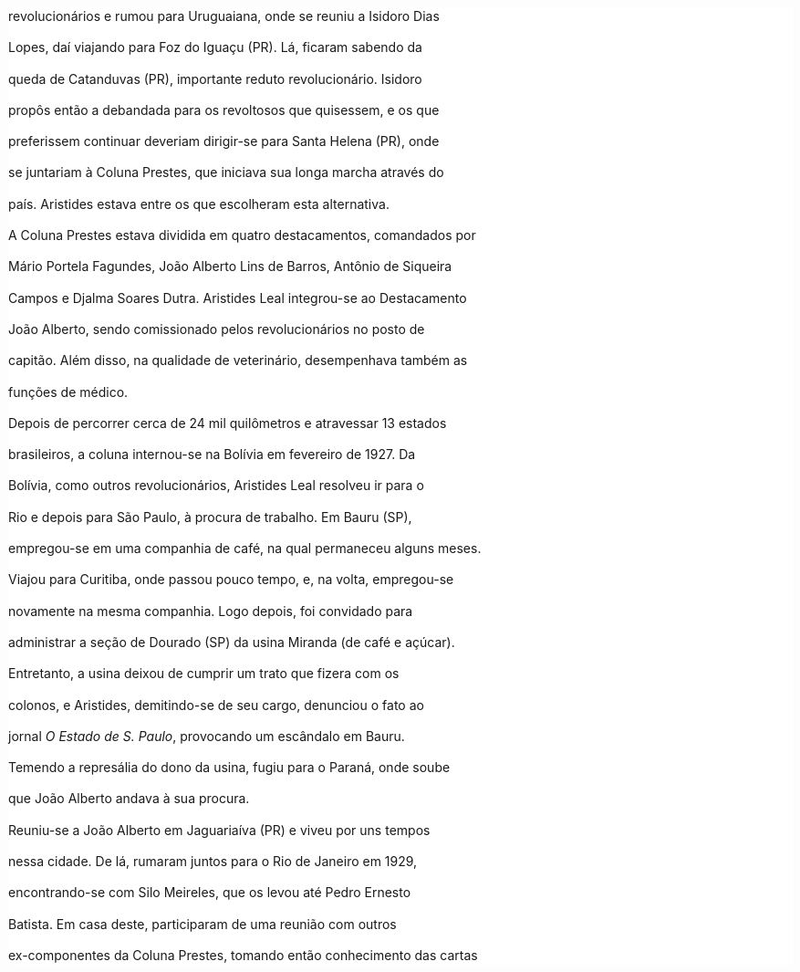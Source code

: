 revolucionários e rumou para Uruguaiana, onde se reuniu a Isidoro Dias

Lopes, daí viajando para Foz do Iguaçu (PR). Lá, ficaram sabendo da

queda de Catanduvas (PR), importante reduto revolucionário. Isidoro

propôs então a debandada para os revoltosos que quisessem, e os que

preferissem continuar deveriam dirigir-se para Santa Helena (PR), onde

se juntariam à Coluna Prestes, que iniciava sua longa marcha através do

país. Aristides estava entre os que escolheram esta alternativa.



A Coluna Prestes estava dividida em quatro destacamentos, comandados por

Mário Portela Fagundes, João Alberto Lins de Barros, Antônio de Siqueira

Campos e Djalma Soares Dutra. Aristides Leal integrou-se ao Destacamento

João Alberto, sendo comissionado pelos revolucionários no posto de

capitão. Além disso, na qualidade de veterinário, desempenhava também as

funções de médico.



Depois de percorrer cerca de 24 mil quilômetros e atravessar 13 estados

brasileiros, a coluna internou-se na Bolívia em fevereiro de 1927. Da

Bolívia, como outros revolucionários, Aristides Leal resolveu ir para o

Rio e depois para São Paulo, à procura de trabalho. Em Bauru (SP),

empregou-se em uma companhia de café, na qual permaneceu alguns meses.

Viajou para Curitiba, onde passou pouco tempo, e, na volta, empregou-se

novamente na mesma companhia. Logo depois, foi convidado para

administrar a seção de Dourado (SP) da usina Miranda (de café e açúcar).

Entretanto, a usina deixou de cumprir um trato que fizera com os

colonos, e Aristides, demitindo-se de seu cargo, denunciou o fato ao

jornal *O Estado* *de S. Paulo*, provocando um escândalo em Bauru.

Temendo a represália do dono da usina, fugiu para o Paraná, onde soube

que João Alberto andava à sua procura.



Reuniu-se a João Alberto em Jaguariaíva (PR) e viveu por uns tempos

nessa cidade. De lá, rumaram juntos para o Rio de Janeiro em 1929,

encontrando-se com Silo Meireles, que os levou até Pedro Ernesto

Batista. Em casa deste, participaram de uma reunião com outros

ex-componentes da Coluna Prestes, tomando então conhecimento das cartas

